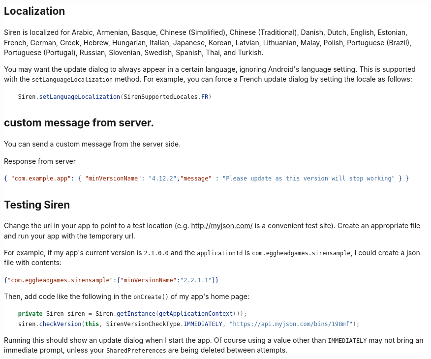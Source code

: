 ## Localization

Siren is localized for Arabic, Armenian, Basque, Chinese (Simplified), Chinese (Traditional), Danish, Dutch, English, Estonian, French, German, Greek, Hebrew, Hungarian, Italian, Japanese, Korean, Latvian, Lithuanian, Malay, Polish, Portuguese (Brazil), Portuguese (Portugal), Russian, Slovenian, Swedish, Spanish, Thai, and Turkish.

You may want the update dialog to always appear in a certain language, ignoring Android's language setting. This is supported with the `setLanguageLocalization` method. For example, you can force a French update dialog by setting the locale as follows:

```java
    Siren.setLanguageLocalization(SirenSupportedLocales.FR)
```

## custom message from server.

You can send a custom message from the server side.

Response from server

```json
{ "com.example.app": { "minVersionName": "4.12.2","message" : "Please update as this version will stop working" } }
```

## Testing Siren

Change the url in your app to point to a test location (e.g. http://myjson.com/ is a convenient test site). Create an appropriate file and run your app with the temporary url.

For example, if my app's current version is `2.1.0.0` and the `applicationId` is `com.eggheadgames.sirensample`, I could create a json file with contents:
```json
{"com.eggheadgames.sirensample":{"minVersionName":"2.2.1.1"}}
```
Then, add code like the following in the `onCreate()` of my app's home page:
```java
    private Siren siren = Siren.getInstance(getApplicationContext());
    siren.checkVersion(this, SirenVersionCheckType.IMMEDIATELY, "https://api.myjson.com/bins/198mf");
```
Running this should show an update dialog when I start the app.  Of course using a value other than `IMMEDIATELY` may not bring an immediate prompt, unless your `SharedPreferences` are being deleted between attempts.

